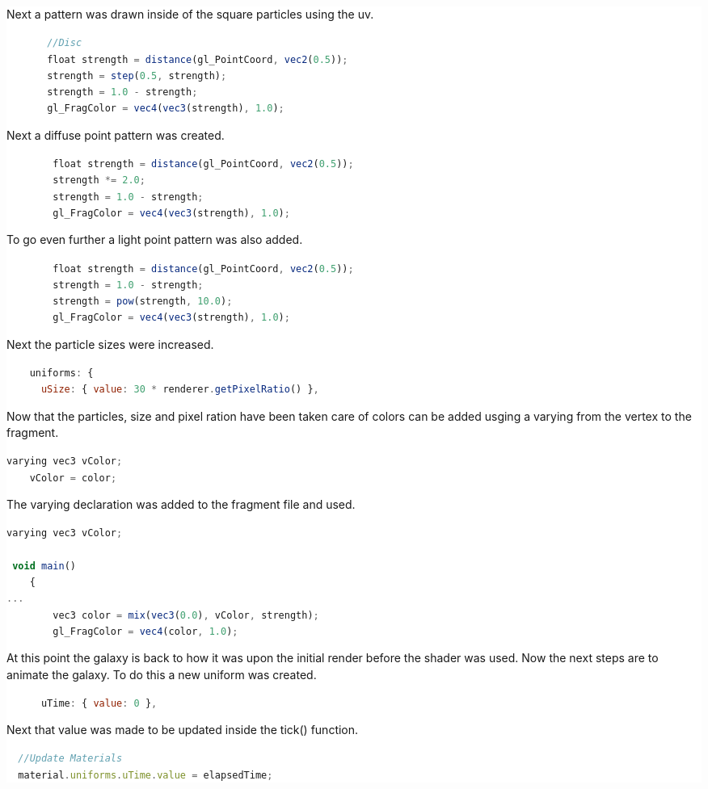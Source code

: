  Next a pattern was drawn inside of the square particles using the uv.
 ```JavaScript
        //Disc
        float strength = distance(gl_PointCoord, vec2(0.5));
        strength = step(0.5, strength);
        strength = 1.0 - strength;
        gl_FragColor = vec4(vec3(strength), 1.0);
```

Next a diffuse point pattern was created.
```JavaScript
        float strength = distance(gl_PointCoord, vec2(0.5));
        strength *= 2.0;
        strength = 1.0 - strength;
        gl_FragColor = vec4(vec3(strength), 1.0);
```

To go even further a light point pattern was also added.
```JavaScript
        float strength = distance(gl_PointCoord, vec2(0.5));
        strength = 1.0 - strength;
        strength = pow(strength, 10.0);
        gl_FragColor = vec4(vec3(strength), 1.0);
```

Next the particle sizes were increased.
```JavaScript
    uniforms: {
      uSize: { value: 30 * renderer.getPixelRatio() },
```

Now that the particles, size and pixel ration have been taken care of colors can be added usging a varying from the vertex to the fragment.
```JavaScript
varying vec3 vColor;
    vColor = color;
```

The varying declaration was added to the fragment file and used.
```JavaScript
varying vec3 vColor;

 void main()
    {
...
        vec3 color = mix(vec3(0.0), vColor, strength);
        gl_FragColor = vec4(color, 1.0);
```



At this point the galaxy is back to how it was upon the initial render before the shader was used. Now the next steps are to animate the galaxy. To do this a new uniform was created.
```JavaScript
      uTime: { value: 0 },
```

Next that value was made to be updated inside the tick() function.
```JavaScript
  //Update Materials
  material.uniforms.uTime.value = elapsedTime;
```
